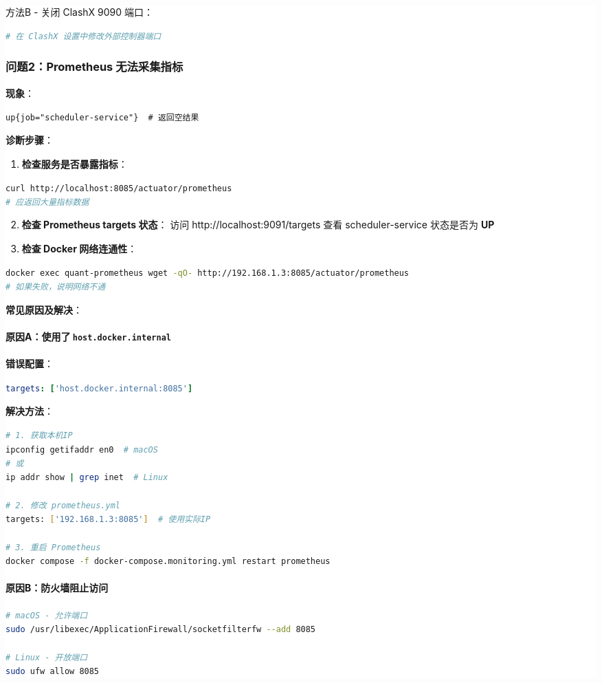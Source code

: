 方法B - 关闭 ClashX 9090 端口：
```bash
# 在 ClashX 设置中修改外部控制器端口
```

### 问题2：Prometheus 无法采集指标

**现象**：
```promql
up{job="scheduler-service"}  # 返回空结果
```

**诊断步骤**：

1. **检查服务是否暴露指标**：
```bash
curl http://localhost:8085/actuator/prometheus
# 应返回大量指标数据
```

2. **检查 Prometheus targets 状态**：
访问 http://localhost:9091/targets
查看 scheduler-service 状态是否为 **UP**

3. **检查 Docker 网络连通性**：
```bash
docker exec quant-prometheus wget -qO- http://192.168.1.3:8085/actuator/prometheus
# 如果失败，说明网络不通
```

**常见原因及解决**：

#### 原因A：使用了 `host.docker.internal`

**错误配置**：
```yaml
targets: ['host.docker.internal:8085']
```

**解决方法**：
```bash
# 1. 获取本机IP
ipconfig getifaddr en0  # macOS
# 或
ip addr show | grep inet  # Linux

# 2. 修改 prometheus.yml
targets: ['192.168.1.3:8085']  # 使用实际IP

# 3. 重启 Prometheus
docker compose -f docker-compose.monitoring.yml restart prometheus
```

#### 原因B：防火墙阻止访问

```bash
# macOS - 允许端口
sudo /usr/libexec/ApplicationFirewall/socketfilterfw --add 8085

# Linux - 开放端口
sudo ufw allow 8085
```
